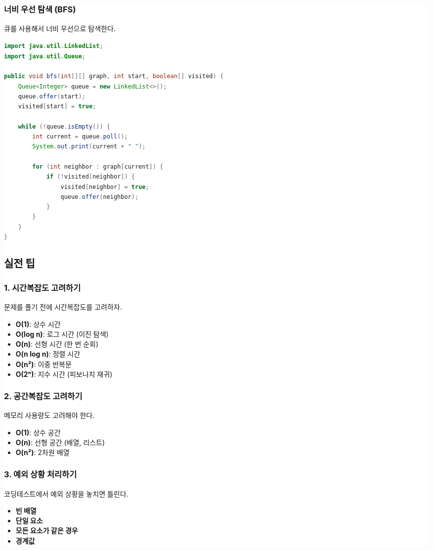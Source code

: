 ### 너비 우선 탐색 (BFS)

큐를 사용해서 너비 우선으로 탐색한다.

```java
import java.util.LinkedList;
import java.util.Queue;

public void bfs(int[][] graph, int start, boolean[] visited) {
    Queue<Integer> queue = new LinkedList<>();
    queue.offer(start);
    visited[start] = true;
    
    while (!queue.isEmpty()) {
        int current = queue.poll();
        System.out.print(current + " ");
        
        for (int neighbor : graph[current]) {
            if (!visited[neighbor]) {
                visited[neighbor] = true;
                queue.offer(neighbor);
            }
        }
    }
}
```

## 실전 팁

### 1. 시간복잡도 고려하기

문제를 풀기 전에 시간복잡도를 고려하자.

- **O(1)**: 상수 시간
- **O(log n)**: 로그 시간 (이진 탐색)
- **O(n)**: 선형 시간 (한 번 순회)
- **O(n log n)**: 정렬 시간
- **O(n²)**: 이중 반복문
- **O(2ⁿ)**: 지수 시간 (피보나치 재귀)

### 2. 공간복잡도 고려하기

메모리 사용량도 고려해야 한다.

- **O(1)**: 상수 공간
- **O(n)**: 선형 공간 (배열, 리스트)
- **O(n²)**: 2차원 배열

### 3. 예외 상황 처리하기

코딩테스트에서 예외 상황을 놓치면 틀린다.

- **빈 배열**
- **단일 요소**
- **모든 요소가 같은 경우**
- **경계값**
